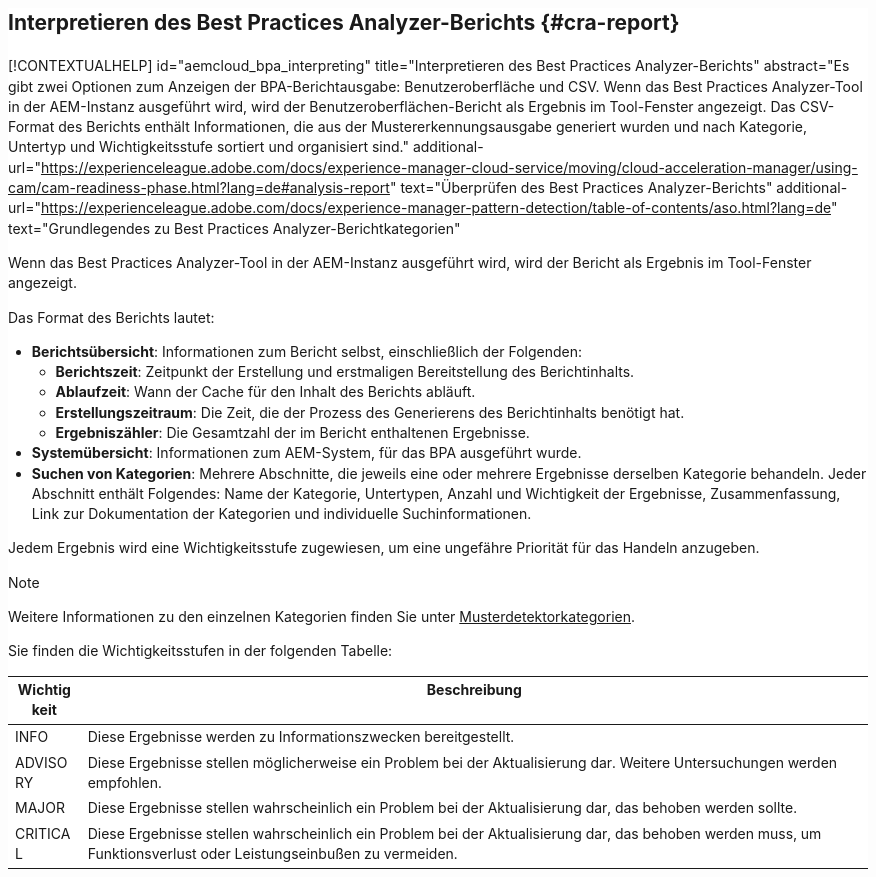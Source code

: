 


## Interpretieren des Best Practices Analyzer-Berichts {#cra-report}

[!CONTEXTUALHELP]
id="aemcloud_bpa_interpreting"
title="Interpretieren des Best Practices Analyzer-Berichts"
abstract="Es gibt zwei Optionen zum Anzeigen der BPA-Berichtausgabe: Benutzeroberfläche und CSV. Wenn das Best Practices Analyzer-Tool in der AEM-Instanz ausgeführt wird, wird der Benutzeroberflächen-Bericht als Ergebnis im Tool-Fenster angezeigt. Das CSV-Format des Berichts enthält Informationen, die aus der Mustererkennungsausgabe generiert wurden und nach Kategorie, Untertyp und Wichtigkeitsstufe sortiert und organisiert sind."
additional-url="https://experienceleague.adobe.com/docs/experience-manager-cloud-service/moving/cloud-acceleration-manager/using-cam/cam-readiness-phase.html?lang=de#analysis-report" text="Überprüfen des Best Practices Analyzer-Berichts"
additional-url="https://experienceleague.adobe.com/docs/experience-manager-pattern-detection/table-of-contents/aso.html?lang=de" text="Grundlegendes zu Best Practices Analyzer-Berichtkategorien"

Wenn das Best Practices Analyzer-Tool in der AEM-Instanz ausgeführt wird, wird der Bericht als Ergebnis im Tool-Fenster angezeigt.

Das Format des Berichts lautet:

* **Berichtsübersicht**: Informationen zum Bericht selbst, einschließlich der Folgenden:
   * **Berichtszeit**: Zeitpunkt der Erstellung und erstmaligen Bereitstellung des Berichtinhalts.
   * **Ablaufzeit**: Wann der Cache für den Inhalt des Berichts abläuft.
   * **Erstellungszeitraum**: Die Zeit, die der Prozess des Generierens des Berichtinhalts benötigt hat.
   * **Ergebniszähler**: Die Gesamtzahl der im Bericht enthaltenen Ergebnisse.
* **Systemübersicht**: Informationen zum AEM-System, für das BPA ausgeführt wurde.
* **Suchen von Kategorien**: Mehrere Abschnitte, die jeweils eine oder mehrere Ergebnisse derselben Kategorie behandeln. Jeder Abschnitt enthält Folgendes: Name der Kategorie, Untertypen, Anzahl und Wichtigkeit der Ergebnisse, Zusammenfassung, Link zur Dokumentation der Kategorien und individuelle Suchinformationen.

Jedem Ergebnis wird eine Wichtigkeitsstufe zugewiesen, um eine ungefähre Priorität für das Handeln anzugeben.

>[!NOTE]
Weitere Informationen zu den einzelnen Kategorien finden Sie unter [Musterdetektorkategorien](https://experienceleague.adobe.com/docs/experience-manager-pattern-detection/table-of-contents/aso.html?lang=de).

Sie finden die Wichtigkeitsstufen in der folgenden Tabelle:

| Wichtigkeit | Beschreibung |
|--- |--- |
| INFO | Diese Ergebnisse werden zu Informationszwecken bereitgestellt. |
| ADVISORY | Diese Ergebnisse stellen möglicherweise ein Problem bei der Aktualisierung dar. Weitere Untersuchungen werden empfohlen. |
| MAJOR | Diese Ergebnisse stellen wahrscheinlich ein Problem bei der Aktualisierung dar, das behoben werden sollte. |
| CRITICAL | Diese Ergebnisse stellen wahrscheinlich ein Problem bei der Aktualisierung dar, das behoben werden muss, um Funktionsverlust oder Leistungseinbußen zu vermeiden. |
